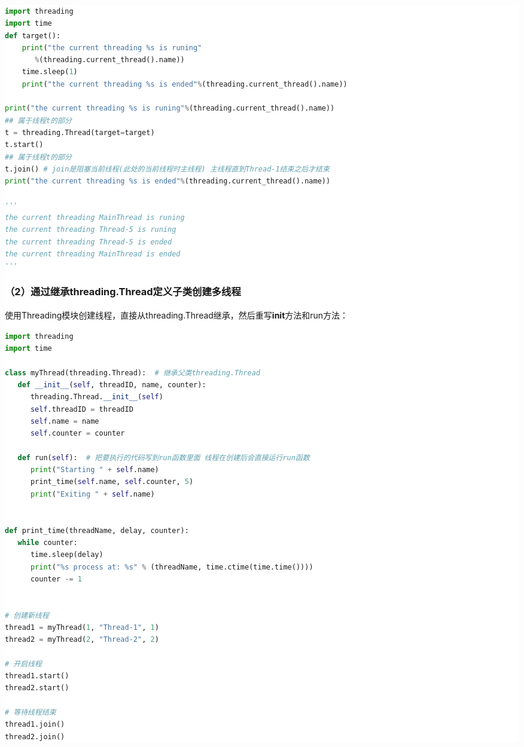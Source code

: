 ```py
import threading
import time
def target():
    print("the current threading %s is runing"
       %(threading.current_thread().name))
    time.sleep(1)
    print("the current threading %s is ended"%(threading.current_thread().name))

print("the current threading %s is runing"%(threading.current_thread().name))
## 属于线程t的部分
t = threading.Thread(target=target)
t.start()
## 属于线程t的部分
t.join() # join是阻塞当前线程(此处的当前线程时主线程) 主线程直到Thread-1结束之后才结束
print("the current threading %s is ended"%(threading.current_thread().name))

'''
the current threading MainThread is runing
the current threading Thread-5 is runing
the current threading Thread-5 is ended
the current threading MainThread is ended
'''
```

### （2）通过继承threading.Thread定义子类创建多线程

 使用Threading模块创建线程，直接从threading.Thread继承，然后重写**init**方法和run方法：

```py
import threading
import time

class myThread(threading.Thread):  # 继承父类threading.Thread
   def __init__(self, threadID, name, counter):
      threading.Thread.__init__(self)
      self.threadID = threadID
      self.name = name
      self.counter = counter

   def run(self):  # 把要执行的代码写到run函数里面 线程在创建后会直接运行run函数
      print("Starting " + self.name)
      print_time(self.name, self.counter, 5)
      print("Exiting " + self.name)


def print_time(threadName, delay, counter):
   while counter:
      time.sleep(delay)
      print("%s process at: %s" % (threadName, time.ctime(time.time())))
      counter -= 1


# 创建新线程
thread1 = myThread(1, "Thread-1", 1)
thread2 = myThread(2, "Thread-2", 2)

# 开启线程
thread1.start()
thread2.start()

# 等待线程结束
thread1.join()
thread2.join()

```